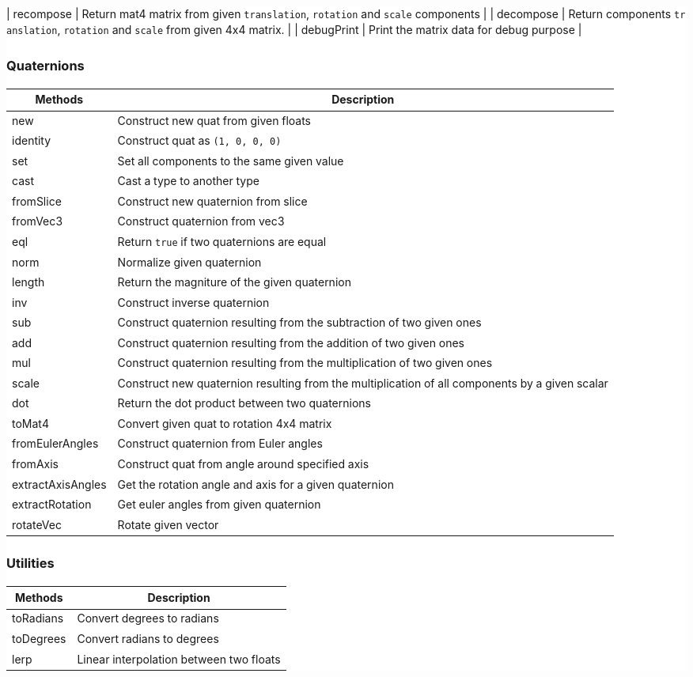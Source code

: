 | recompose          | Return mat4 matrix from given `translation`, `rotation` and `scale` components        |
| decompose          | Return components `translation`, `rotation` and `scale` from given 4x4 matrix.        |
| debugPrint         | Print the matrix data for debug purpose                                               |

### Quaternions

| Methods           | Description                                                                                    |
| ----------------- | ---------------------------------------------------------------------------------------------- |
| new               | Construct new quat from given floats                                                           |
| identity          | Construct quat as `(1, 0, 0, 0)`                                                               |
| set               | Set all components to the same given value                                                     |
| cast              | Cast a type to another type                                                                    |
| fromSlice         | Construct new quaternion from slice                                                            |
| fromVec3          | Construct quaternion from vec3                                                                 |
| eql               | Return `true` if two quaternions are equal                                                     |
| norm              | Normalize given quaternion                                                                     |
| length            | Return the magniture of the given quaternion                                                   |
| inv               | Construct inverse quaternion                                                                   |
| sub               | Construct quaternion resulting from the subtraction of two given ones                          |
| add               | Construct quaternion resulting from the addition of two given ones                             |
| mul               | Construct quaternion resulting from the multiplication of two given ones                       |
| scale             | Construct new quaternion resulting from the multiplication of all components by a given scalar |
| dot               | Return the dot product between two quaternions                                                 |
| toMat4            | Convert given quat to rotation 4x4 matrix                                                      |
| fromEulerAngles   | Construct quaternion from Euler angles                                                         |
| fromAxis          | Construct quat from angle around specified axis                                                |
| extractAxisAngles | Get the rotation angle and axis for a given quaternion                                         |
| extractRotation   | Get euler angles from given quaternion                                                         |
| rotateVec         | Rotate given vector                                                                            |

### Utilities

| Methods   | Description                             |
| --------- | --------------------------------------- |
| toRadians | Convert degrees to radians              |
| toDegrees | Convert radians to degrees              |
| lerp      | Linear interpolation between two floats |
